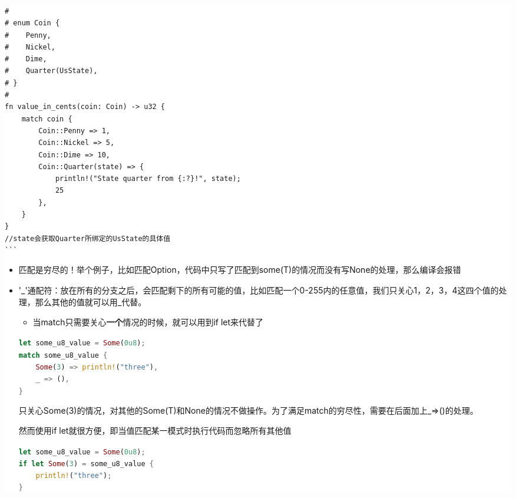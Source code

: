     #
    # enum Coin {
    #    Penny,
    #    Nickel,
    #    Dime,
    #    Quarter(UsState),
    # }
    #
    fn value_in_cents(coin: Coin) -> u32 {
        match coin {
            Coin::Penny => 1,
            Coin::Nickel => 5,
            Coin::Dime => 10,
            Coin::Quarter(state) => {
                println!("State quarter from {:?}!", state);
                25
            },
        }
    }
    //state会获取Quarter所绑定的UsState的具体值
    ```

  - 匹配是穷尽的！举个例子，比如匹配Option，代码中只写了匹配到some(T)的情况而没有写None的处理，那么编译会报错

  - '_'通配符：放在所有的分支之后，会匹配剩下的所有可能的值，比如匹配一个0-255内的任意值，我们只关心1，2，3，4这四个值的处理，那么其他的值就可以用\_代替。

    - 当match只需要关心**一个**情况的时候，就可以用到if let来代替了

    ```rust
    let some_u8_value = Some(0u8);
    match some_u8_value {
        Some(3) => println!("three"),
        _ => (),
    }
    ```

    只关心Some(3)的情况，对其他的Some(T)和None的情况不做操作。为了满足match的穷尽性，需要在后面加上_=>()的处理。

    然而使用if let就很方便，即当值匹配某一模式时执行代码而忽略所有其他值

    ```rust
    let some_u8_value = Some(0u8);
    if let Some(3) = some_u8_value {
        println!("three");
    }
    ```
